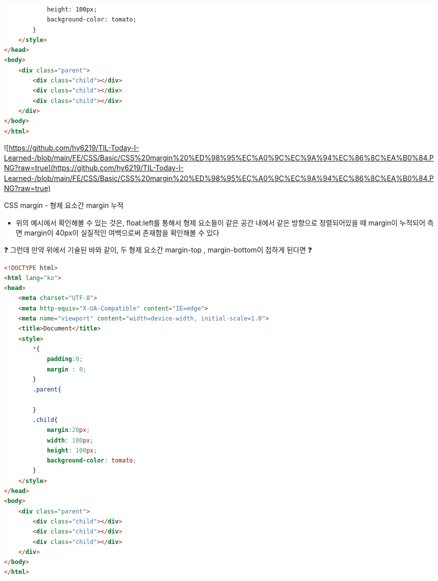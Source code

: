 ```html
            height: 100px;
            background-color: tomato;
        }
    </style>
</head>
<body>
    <div class="parent">
        <div class="child"></div>
        <div class="child"></div>
        <div class="child"></div>
    </div>
</body>
</html>
```

![https://github.com/hy6219/TIL-Today-I-Learned-/blob/main/FE/CSS/Basic/CSS%20margin%20%ED%98%95%EC%A0%9C%EC%9A%94%EC%86%8C%EA%B0%84.PNG?raw=true](https://github.com/hy6219/TIL-Today-I-Learned-/blob/main/FE/CSS/Basic/CSS%20margin%20%ED%98%95%EC%A0%9C%EC%9A%94%EC%86%8C%EA%B0%84.PNG?raw=true)

CSS margin - 형제 요소간 margin 누적

- 위의 예시에서 확인해볼 수 있는 것은, float:left를 통해서 형제 요소들이 같은 공간 내에서 같은 방향으로 정렬되어있을 때 margin이 누적되어 측면 margin이 40px이 실질적인 여백으로써 존재함을 확인해볼 수 있다

❓ 그런데 만약 위에서 기술된 바와 같이, 두 형제 요소간 margin-top , margin-bottom이 접하게 된다면 ❓

```html
<!DOCTYPE html>
<html lang="ko">
<head>
    <meta charset="UTF-8">
    <meta http-equiv="X-UA-Compatible" content="IE=edge">
    <meta name="viewport" content="width=device-width, initial-scale=1.0">
    <title>Document</title>
    <style>
        *{
            padding:0;
            margin : 0;
        }
        .parent{
            
        }
        .child{
            margin:20px;
            width: 100px;
            height: 100px;
            background-color: tomato;
        }
    </style>
</head>
<body>
    <div class="parent">
        <div class="child"></div>
        <div class="child"></div>
        <div class="child"></div>
    </div>
</body>
</html>
```
